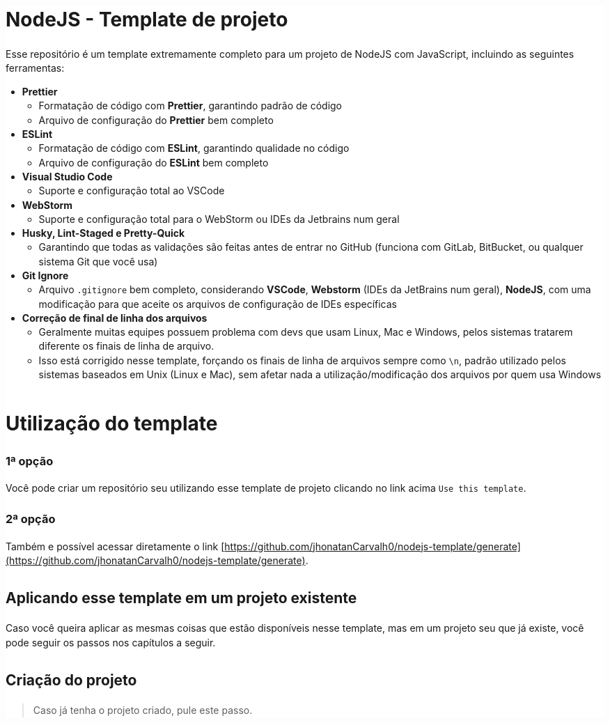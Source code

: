 # NodeJS - Template de projeto

Esse repositório é um template extremamente completo para um projeto de NodeJS com JavaScript, incluindo as seguintes ferramentas:

- **Prettier**
  - Formatação de código com **Prettier**, garantindo padrão de código
  - Arquivo de configuração do **Prettier** bem completo
- **ESLint**
  - Formatação de código com **ESLint**, garantindo qualidade no código
  - Arquivo de configuração do **ESLint** bem completo
- **Visual Studio Code**
  - Suporte e configuração total ao VSCode
- **WebStorm**
  - Suporte e configuração total para o WebStorm ou IDEs da Jetbrains num geral
- **Husky, Lint-Staged e Pretty-Quick**
  - Garantindo que todas as validações são feitas antes de entrar no GitHub (funciona com GitLab, BitBucket, ou qualquer sistema Git que você usa)
- **Git Ignore**
  - Arquivo `.gitignore` bem completo, considerando **VSCode**, **Webstorm** (IDEs da JetBrains num geral), **NodeJS**, com uma modificação para que aceite os arquivos de configuração de IDEs específicas
- **Correção de final de linha dos arquivos**
  - Geralmente muitas equipes possuem problema com devs que usam Linux, Mac e Windows, pelos sistemas tratarem diferente os finais de linha de arquivo.
  - Isso está corrigido nesse template, forçando os finais de linha de arquivos sempre como `\n`, padrão utilizado pelos sistemas baseados em Unix (Linux e Mac), sem afetar nada a utilização/modificação dos arquivos por quem usa Windows

# Utilização do template

### 1ª opção

Você pode criar um repositório seu utilizando esse template de projeto clicando no link acima `Use this template`.

### 2ª opção

Também e possível acessar diretamente o link [https://github.com/jhonatanCarvalh0/nodejs-template/generate](https://github.com/jhonatanCarvalh0/nodejs-template/generate).

## Aplicando esse template em um projeto existente

Caso você queira aplicar as mesmas coisas que estão disponíveis nesse template, mas em um projeto seu que já existe, você pode seguir os passos nos capítulos a seguir.

## Criação do projeto

>  Caso já tenha o projeto criado, pule este passo.
